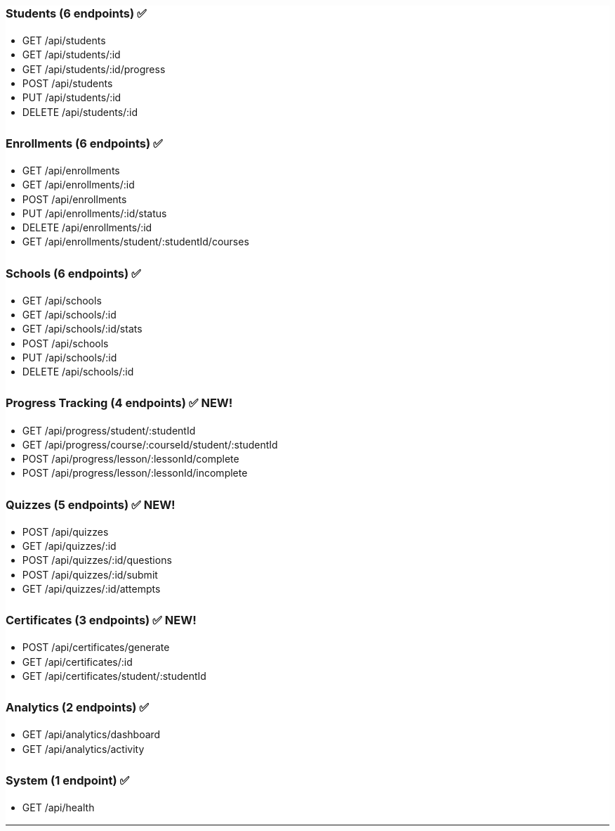 ### Students (6 endpoints) ✅
- GET /api/students
- GET /api/students/:id
- GET /api/students/:id/progress
- POST /api/students
- PUT /api/students/:id
- DELETE /api/students/:id

### Enrollments (6 endpoints) ✅
- GET /api/enrollments
- GET /api/enrollments/:id
- POST /api/enrollments
- PUT /api/enrollments/:id/status
- DELETE /api/enrollments/:id
- GET /api/enrollments/student/:studentId/courses

### Schools (6 endpoints) ✅
- GET /api/schools
- GET /api/schools/:id
- GET /api/schools/:id/stats
- POST /api/schools
- PUT /api/schools/:id
- DELETE /api/schools/:id

### Progress Tracking (4 endpoints) ✅ NEW!
- GET /api/progress/student/:studentId
- GET /api/progress/course/:courseId/student/:studentId
- POST /api/progress/lesson/:lessonId/complete
- POST /api/progress/lesson/:lessonId/incomplete

### Quizzes (5 endpoints) ✅ NEW!
- POST /api/quizzes
- GET /api/quizzes/:id
- POST /api/quizzes/:id/questions
- POST /api/quizzes/:id/submit
- GET /api/quizzes/:id/attempts

### Certificates (3 endpoints) ✅ NEW!
- POST /api/certificates/generate
- GET /api/certificates/:id
- GET /api/certificates/student/:studentId

### Analytics (2 endpoints) ✅
- GET /api/analytics/dashboard
- GET /api/analytics/activity

### System (1 endpoint) ✅
- GET /api/health

---